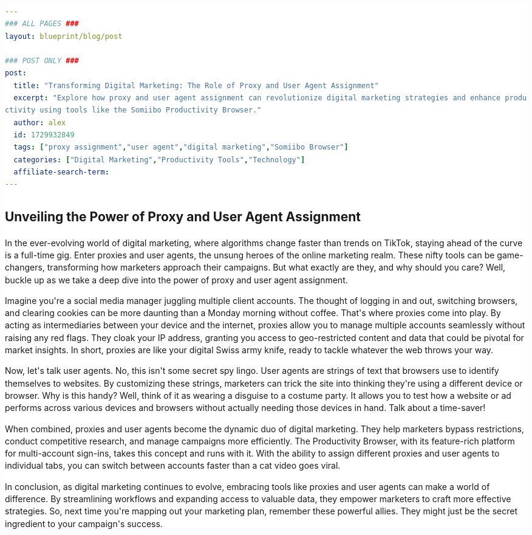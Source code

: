 ```yaml
---
### ALL PAGES ###
layout: blueprint/blog/post

### POST ONLY ###
post:
  title: "Transforming Digital Marketing: The Role of Proxy and User Agent Assignment"
  excerpt: "Explore how proxy and user agent assignment can revolutionize digital marketing strategies and enhance productivity using tools like the Somiibo Productivity Browser."
  author: alex
  id: 1729932849
  tags: ["proxy assignment","user agent","digital marketing","Somiibo Browser"]
  categories: ["Digital Marketing","Productivity Tools","Technology"]
  affiliate-search-term: 
---
```


## Unveiling the Power of Proxy and User Agent Assignment

In the ever-evolving world of digital marketing, where algorithms change faster than trends on TikTok, staying ahead of the curve is a full-time gig. Enter proxies and user agents, the unsung heroes of the online marketing realm. These nifty tools can be game-changers, transforming how marketers approach their campaigns. But what exactly are they, and why should you care? Well, buckle up as we take a deep dive into the power of proxy and user agent assignment.

Imagine you're a social media manager juggling multiple client accounts. The thought of logging in and out, switching browsers, and clearing cookies can be more daunting than a Monday morning without coffee. That's where proxies come into play. By acting as intermediaries between your device and the internet, proxies allow you to manage multiple accounts seamlessly without raising any red flags. They cloak your IP address, granting you access to geo-restricted content and data that could be pivotal for market insights. In short, proxies are like your digital Swiss army knife, ready to tackle whatever the web throws your way.

Now, let's talk user agents. No, this isn't some secret spy lingo. User agents are strings of text that browsers use to identify themselves to websites. By customizing these strings, marketers can trick the site into thinking they're using a different device or browser. Why is this handy? Well, think of it as wearing a disguise to a costume party. It allows you to test how a website or ad performs across various devices and browsers without actually needing those devices in hand. Talk about a time-saver!

When combined, proxies and user agents become the dynamic duo of digital marketing. They help marketers bypass restrictions, conduct competitive research, and manage campaigns more efficiently. The Productivity Browser, with its feature-rich platform for multi-account sign-ins, takes this concept and runs with it. With the ability to assign different proxies and user agents to individual tabs, you can switch between accounts faster than a cat video goes viral.

In conclusion, as digital marketing continues to evolve, embracing tools like proxies and user agents can make a world of difference. By streamlining workflows and expanding access to valuable data, they empower marketers to craft more effective strategies. So, next time you're mapping out your marketing plan, remember these powerful allies. They might just be the secret ingredient to your campaign's success.
